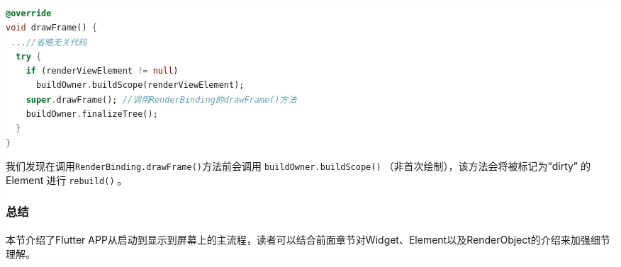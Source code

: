 ```dart
@override
void drawFrame() {
 ...//省略无关代码
  try {
    if (renderViewElement != null)
      buildOwner.buildScope(renderViewElement); 
    super.drawFrame(); //调用RenderBinding的drawFrame()方法
    buildOwner.finalizeTree();
  } 
}
```

我们发现在调用`RenderBinding.drawFrame()`方法前会调用 `buildOwner.buildScope()` （非首次绘制），该方法会将被标记为“dirty” 的 Element 进行 `rebuild()` 。

### 总结

本节介绍了Flutter APP从启动到显示到屏幕上的主流程，读者可以结合前面章节对Widget、Element以及RenderObject的介绍来加强细节理解。

